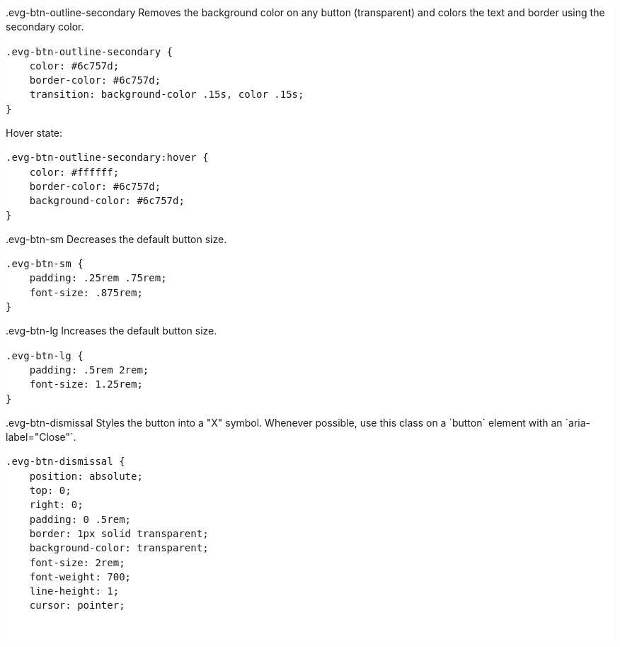   </tr>
  <tr>
    <td>.evg-btn-outline-secondary</td>
    <td>Removes the background color on any button (transparent) and colors the text and border using the secondary color.</td>
    <td>
<pre lang="css">
.evg-btn-outline-secondary {
    color: #6c757d;
    border-color: #6c757d;
    transition: background-color .15s, color .15s;
}
</pre>
Hover state:
<pre lang="css">
.evg-btn-outline-secondary:hover {
    color: #ffffff;
    border-color: #6c757d;
    background-color: #6c757d;
}
</pre>
    </td>
  </tr>
  <tr>
    <td>.evg-btn-sm</td>
    <td>Decreases the default button size.</td>
    <td>
<pre lang="css">
.evg-btn-sm {
    padding: .25rem .75rem;
    font-size: .875rem;
}
</pre>
    </td>
  </tr>
  <tr>
    <td>.evg-btn-lg</td>
    <td>Increases the default button size.</td>
    <td>
<pre lang="css">
.evg-btn-lg {
    padding: .5rem 2rem;
    font-size: 1.25rem;
}
</pre>
    </td>
  </tr>
  <tr>
    <td>.evg-btn-dismissal</td>
    <td>Styles the button into a "X" symbol.
    Whenever possible, use this class on a `button` element with an `aria-label="Close"`.</td>
  <td>
<pre lang="css">
.evg-btn-dismissal {
    position: absolute;
    top: 0;
    right: 0;
    padding: 0 .5rem;
    border: 1px solid transparent;
    background-color: transparent;
    font-size: 2rem;
    font-weight: 700;
    line-height: 1;
    cursor: pointer;